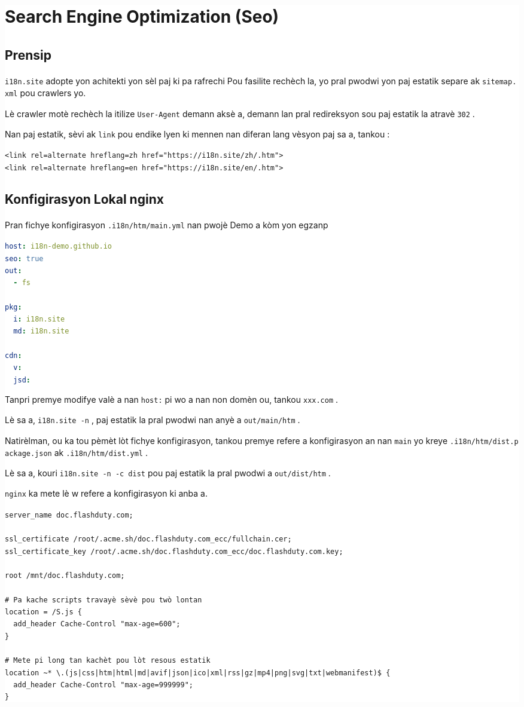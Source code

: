 # Search Engine Optimization (Seo)

## Prensip

`i18n.site` adopte yon achitekti yon sèl paj ki pa rafrechi Pou fasilite rechèch la, yo pral pwodwi yon paj estatik separe ak `sitemap.xml` pou crawlers yo.

Lè crawler motè rechèch la itilize `User-Agent` demann aksè a, demann lan pral redireksyon sou paj estatik la atravè `302` .

Nan paj estatik, sèvi ak `link` pou endike lyen ki mennen nan diferan lang vèsyon paj sa a, tankou :

```
<link rel=alternate hreflang=zh href="https://i18n.site/zh/.htm">
<link rel=alternate hreflang=en href="https://i18n.site/en/.htm">
```


## Konfigirasyon Lokal nginx

Pran fichye konfigirasyon `.i18n/htm/main.yml` nan pwojè Demo a kòm yon egzanp

```yml
host: i18n-demo.github.io
seo: true
out:
  - fs

pkg:
  i: i18n.site
  md: i18n.site

cdn:
  v:
  jsd:
```

Tanpri premye modifye valè a nan `host:` pi wo a nan non domèn ou, tankou `xxx.com` .

Lè sa a, `i18n.site -n` , paj estatik la pral pwodwi nan anyè a `out/main/htm` .

Natirèlman, ou ka tou pèmèt lòt fichye konfigirasyon, tankou premye refere a konfigirasyon an nan `main` yo kreye `.i18n/htm/dist.package.json` ak `.i18n/htm/dist.yml` .

Lè sa a, kouri `i18n.site -n -c dist` pou paj estatik la pral pwodwi a `out/dist/htm` .

`nginx` ka mete lè w refere a konfigirasyon ki anba a.

```i18n
server_name doc.flashduty.com;

ssl_certificate /root/.acme.sh/doc.flashduty.com_ecc/fullchain.cer;
ssl_certificate_key /root/.acme.sh/doc.flashduty.com_ecc/doc.flashduty.com.key;

root /mnt/doc.flashduty.com;

# Pa kache scripts travayè sèvè pou twò lontan
location = /S.js {
  add_header Cache-Control "max-age=600";
}

# Mete pi long tan kachèt pou lòt resous estatik
location ~* \.(js|css|htm|html|md|avif|json|ico|xml|rss|gz|mp4|png|svg|txt|webmanifest)$ {
  add_header Cache-Control "max-age=999999";
}

```